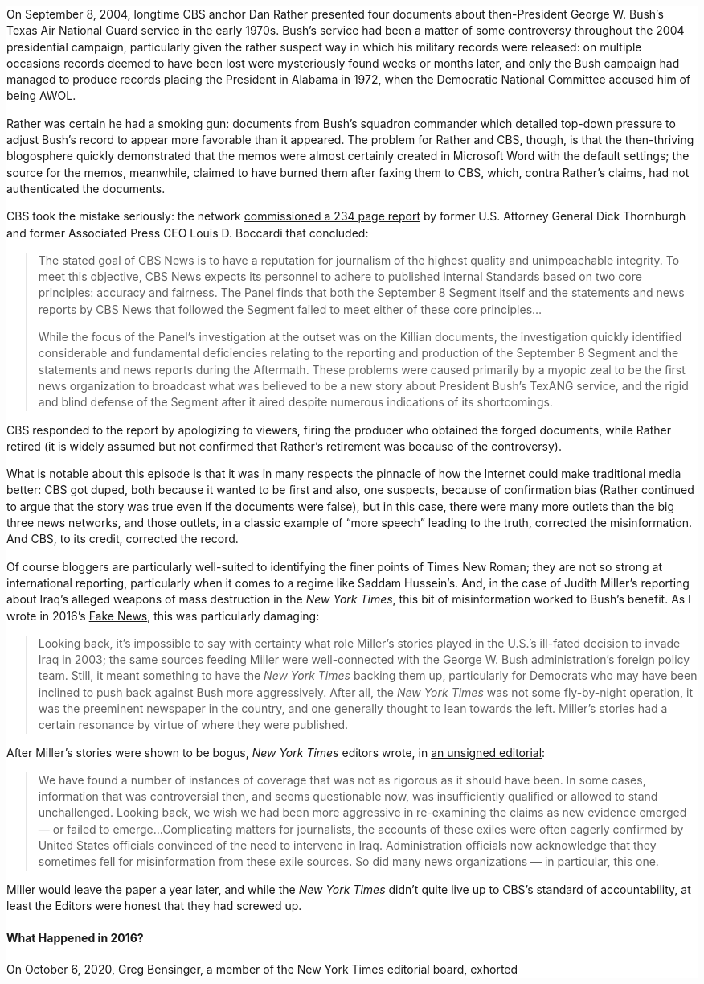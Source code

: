 <p>On September 8, 2004, longtime CBS anchor Dan Rather presented four documents about then-President George W. Bush&#8217;s Texas Air National Guard service in the early 1970s. Bush&#8217;s service had been a matter of some controversy throughout the 2004 presidential campaign, particularly given the rather suspect way in which his military records were released: on multiple occasions records deemed to have been lost were mysteriously found weeks or months later, and only the Bush campaign had managed to produce records placing the President in Alabama in 1972, when the Democratic National Committee accused him of being AWOL.</p><p>Rather was certain he had a smoking gun: documents from Bush&#8217;s squadron commander which detailed top-down pressure to adjust Bush&#8217;s record to appear more favorable than it appeared. The problem for Rather and CBS, though, is that the then-thriving blogosphere quickly demonstrated that the memos were almost certainly created in Microsoft Word with the default settings; the source for the memos, meanwhile, claimed to have burned them after faxing them to CBS, which, contra Rather&#8217;s claims, had not authenticated the documents.</p><p>CBS took the mistake seriously: the network <a href="http://wwwimage.cbsnews.com/htdocs/pdf/complete_report/CBS_Report.pdf">commissioned a 234 page report</a> by former U.S. Attorney General Dick Thornburgh and former Associated Press CEO Louis D. Boccardi that concluded:</p><blockquote><p>  The stated goal of CBS News is to have a reputation for journalism of the highest quality and unimpeachable integrity. To meet this objective, CBS News expects its personnel to adhere to published internal Standards based on two core principles: accuracy and fairness. The Panel finds that both the September 8 Segment itself and the statements and news reports by CBS News that followed the Segment failed to meet either of these core principles…</p><p>  While the focus of the Panel’s investigation at the outset was on the Killian documents, the investigation quickly identified considerable and fundamental deficiencies relating to the reporting and production of the September 8 Segment and the statements and news reports during the Aftermath. These problems were caused primarily by a myopic zeal to be the first news organization to broadcast what was believed to be a new story about President Bush’s TexANG service, and the rigid and blind defense of the Segment after it aired despite numerous indications of its shortcomings.</p></blockquote><p>CBS responded to the report by apologizing to viewers, firing the producer who obtained the forged documents, while Rather retired (it is widely assumed but not confirmed that Rather&#8217;s retirement was because of the controversy).</p><p>What is notable about this episode is that it was in many respects the pinnacle of how the Internet could make traditional media better: CBS got duped, both because it wanted to be first and also, one suspects, because of confirmation bias (Rather continued to argue that the story was true even if the documents were false), but in this case, there were many more outlets than the big three news networks, and those outlets, in a classic example of &#8220;more speech&#8221; leading to the truth, corrected the misinformation. And CBS, to its credit, corrected the record.</p><p>Of course bloggers are particularly well-suited to identifying the finer points of Times New Roman; they are not so strong at international reporting, particularly when it comes to a regime like Saddam Hussein&#8217;s. And, in the case of Judith Miller&#8217;s reporting about Iraq&#8217;s alleged weapons of mass destruction in the <em>New York Times</em>, this bit of misinformation worked to Bush&#8217;s benefit. As I wrote in 2016&#8217;s <a href="https://stratechery.com/2016/fake-news/">Fake News</a>, this was particularly damaging:</p><blockquote><p>  Looking back, it’s impossible to say with certainty what role Miller’s stories played in the U.S.’s ill-fated decision to invade Iraq in 2003; the same sources feeding Miller were well-connected with the George W. Bush administration’s foreign policy team. Still, it meant something to have the <em>New York Times</em> backing them up, particularly for Democrats who may have been inclined to push back against Bush more aggressively. After all, the <em>New York Times</em> was not some fly-by-night operation, it was the preeminent newspaper in the country, and one generally thought to lean towards the left. Miller’s stories had a certain resonance by virtue of where they were published.</p></blockquote><p>After Miller&#8217;s stories were shown to be bogus, <em>New York Times</em> editors wrote, in <a href="https://www.nytimes.com/2004/05/26/world/from-the-editors-the-times-and-iraq.html">an unsigned editorial</a>:</p><blockquote><p>  We have found a number of instances of coverage that was not as rigorous as it should have been. In some cases, information that was controversial then, and seems questionable now, was insufficiently qualified or allowed to stand unchallenged. Looking back, we wish we had been more aggressive in re-examining the claims as new evidence emerged — or failed to emerge…Complicating matters for journalists, the accounts of these exiles were often eagerly confirmed by United States officials convinced of the need to intervene in Iraq. Administration officials now acknowledge that they sometimes fell for misinformation from these exile sources. So did many news organizations — in particular, this one.</p></blockquote><p>Miller would leave the paper a year later, and while the <em>New York Times</em> didn&#8217;t quite live up to CBS&#8217;s standard of accountability, at least the Editors were honest that they had screwed up.</p><h4>What Happened in 2016?</h4><p>On October 6, 2020, Greg Bensinger, a member of the New York Times editorial board, exhorted
